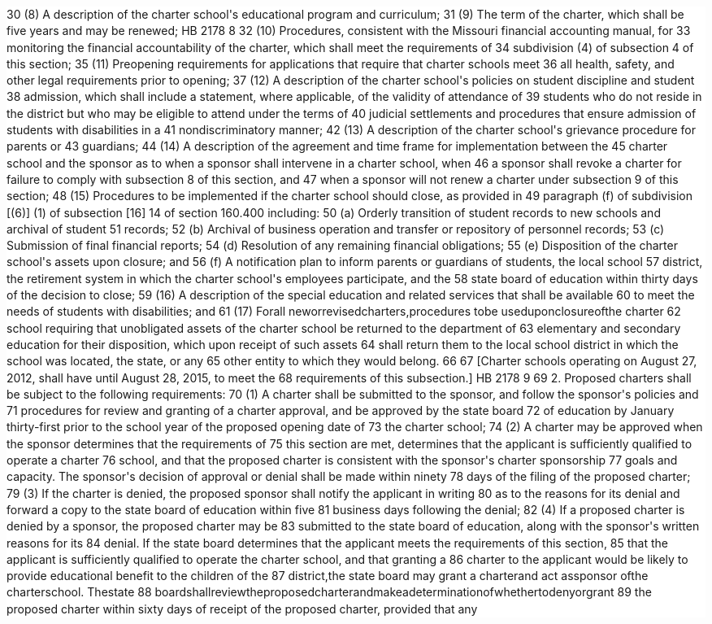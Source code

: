 30 (8) A description of the charter school's educational program and curriculum;
31 (9) The term of the charter, which shall be five years and may be renewed;
HB 2178 8
32 (10) Procedures, consistent with the Missouri financial accounting manual, for
33 monitoring the financial accountability of the charter, which shall meet the requirements of
34 subdivision (4) of subsection 4 of this section;
35 (11) Preopening requirements for applications that require that charter schools meet
36 all health, safety, and other legal requirements prior to opening;
37 (12) A description of the charter school's policies on student discipline and student
38 admission, which shall include a statement, where applicable, of the validity of attendance of
39 students who do not reside in the district but who may be eligible to attend under the terms of
40 judicial settlements and procedures that ensure admission of students with disabilities in a
41 nondiscriminatory manner;
42 (13) A description of the charter school's grievance procedure for parents or
43 guardians;
44 (14) A description of the agreement and time frame for implementation between the
45 charter school and the sponsor as to when a sponsor shall intervene in a charter school, when
46 a sponsor shall revoke a charter for failure to comply with subsection 8 of this section, and
47 when a sponsor will not renew a charter under subsection 9 of this section;
48 (15) Procedures to be implemented if the charter school should close, as provided in
49 paragraph (f) of subdivision [(6)] (1) of subsection [16] 14 of section 160.400 including:
50 (a) Orderly transition of student records to new schools and archival of student
51 records;
52 (b) Archival of business operation and transfer or repository of personnel records;
53 (c) Submission of final financial reports;
54 (d) Resolution of any remaining financial obligations;
55 (e) Disposition of the charter school's assets upon closure; and
56 (f) A notification plan to inform parents or guardians of students, the local school
57 district, the retirement system in which the charter school's employees participate, and the
58 state board of education within thirty days of the decision to close;
59 (16) A description of the special education and related services that shall be available
60 to meet the needs of students with disabilities; and
61 (17) Forall neworrevisedcharters,procedures tobe useduponclosureofthe charter
62 school requiring that unobligated assets of the charter school be returned to the department of
63 elementary and secondary education for their disposition, which upon receipt of such assets
64 shall return them to the local school district in which the school was located, the state, or any
65 other entity to which they would belong.
66
67 [Charter schools operating on August 27, 2012, shall have until August 28, 2015, to meet the
68 requirements of this subsection.]
HB 2178 9
69 2. Proposed charters shall be subject to the following requirements:
70 (1) A charter shall be submitted to the sponsor, and follow the sponsor's policies and
71 procedures for review and granting of a charter approval, and be approved by the state board
72 of education by January thirty-first prior to the school year of the proposed opening date of
73 the charter school;
74 (2) A charter may be approved when the sponsor determines that the requirements of
75 this section are met, determines that the applicant is sufficiently qualified to operate a charter
76 school, and that the proposed charter is consistent with the sponsor's charter sponsorship
77 goals and capacity. The sponsor's decision of approval or denial shall be made within ninety
78 days of the filing of the proposed charter;
79 (3) If the charter is denied, the proposed sponsor shall notify the applicant in writing
80 as to the reasons for its denial and forward a copy to the state board of education within five
81 business days following the denial;
82 (4) If a proposed charter is denied by a sponsor, the proposed charter may be
83 submitted to the state board of education, along with the sponsor's written reasons for its
84 denial. If the state board determines that the applicant meets the requirements of this section,
85 that the applicant is sufficiently qualified to operate the charter school, and that granting a
86 charter to the applicant would be likely to provide educational benefit to the children of the
87 district,the state board may grant a charterand act assponsor ofthe charterschool. Thestate
88 boardshallreviewtheproposedcharterandmakeadeterminationofwhethertodenyorgrant
89 the proposed charter within sixty days of receipt of the proposed charter, provided that any